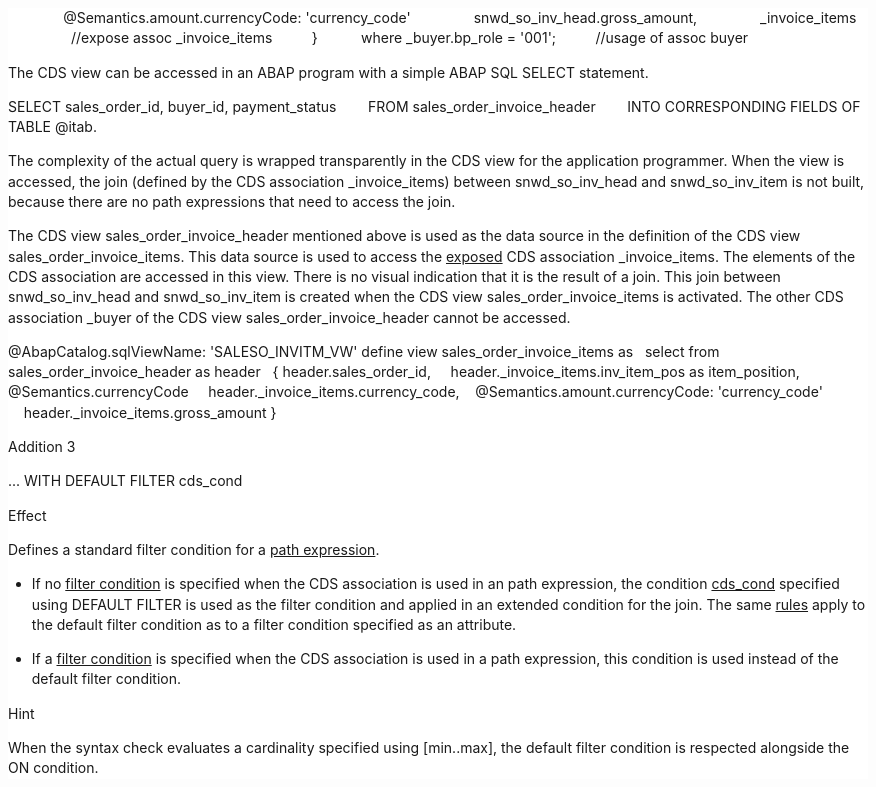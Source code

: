               @Semantics.amount.currencyCode: 'currency\_code'
               snwd\_so\_inv\_head.gross\_amount,
               \_invoice\_items                  //expose assoc \_invoice\_items
         }
          where \_buyer.bp\_role = '001';          //usage of assoc buyer

The CDS view can be accessed in an ABAP program with a simple ABAP SQL SELECT statement.

SELECT sales\_order\_id, buyer\_id, payment\_status
       FROM sales\_order\_invoice\_header
       INTO CORRESPONDING FIELDS OF TABLE @itab.

The complexity of the actual query is wrapped transparently in the CDS view for the application programmer. When the view is accessed, the join (defined by the CDS association \_invoice\_items) between snwd\_so\_inv\_head and snwd\_so\_inv\_item is not built, because there are no path expressions that need to access the join.

The CDS view sales\_order\_invoice\_header mentioned above is used as the data source in the definition of the CDS view sales\_order\_invoice\_items. This data source is used to access the [exposed](https://help.sap.com/doc/abapdocu_755_index_htm/7.55/en-US/abencds_select_list_association_v1.htm) CDS association \_invoice\_items. The elements of the CDS association are accessed in this view. There is no visual indication that it is the result of a join. This join between snwd\_so\_inv\_head and snwd\_so\_inv\_item is created when the CDS view sales\_order\_invoice\_items is activated. The other CDS association \_buyer of the CDS view sales\_order\_invoice\_header cannot be accessed.

@AbapCatalog.sqlViewName: 'SALESO\_INVITM\_VW'
define view sales\_order\_invoice\_items as
  select from sales\_order\_invoice\_header as header
  { header.sales\_order\_id,
    header.\_invoice\_items.inv\_item\_pos as item\_position,
   @Semantics.currencyCode
    header.\_invoice\_items.currency\_code,
   @Semantics.amount.currencyCode: 'currency\_code'
    header.\_invoice\_items.gross\_amount }

Addition 3

... WITH DEFAULT FILTER cds\_cond

Effect

Defines a standard filter condition for a [path expression](https://help.sap.com/doc/abapdocu_755_index_htm/7.55/en-US/abencds_path_expression_v1.htm).

-   If no [filter condition](https://help.sap.com/doc/abapdocu_755_index_htm/7.55/en-US/abencds_path_expression_filter_v1.htm) is specified when the CDS association is used in an path expression, the condition [cds\_cond](https://help.sap.com/doc/abapdocu_755_index_htm/7.55/en-US/abencds_conditional_expression_v1.htm) specified using DEFAULT FILTER is used as the filter condition and applied in an extended condition for the join. The same [rules](https://help.sap.com/doc/abapdocu_755_index_htm/7.55/en-US/abencds_cond_expr_filter_v1.htm) apply to the default filter condition as to a filter condition specified as an attribute.

-   If a [filter condition](https://help.sap.com/doc/abapdocu_755_index_htm/7.55/en-US/abencds_path_expression_filter_v1.htm) is specified when the CDS association is used in a path expression, this condition is used instead of the default filter condition.

Hint

When the syntax check evaluates a cardinality specified using \[min..max\], the default filter condition is respected alongside the ON condition.